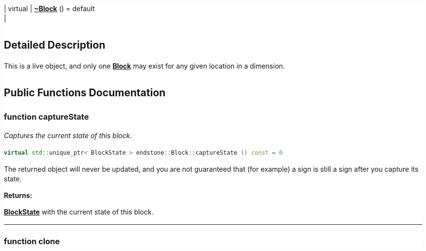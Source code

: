 | virtual  | [**~Block**](#function-block) () = default<br> |




























## Detailed Description


This is a live object, and only one [**Block**](classendstone_1_1Block.md) may exist for any given location in a dimension. 


    
## Public Functions Documentation




### function captureState 

_Captures the current state of this block._ 
```C++
virtual std::unique_ptr< BlockState > endstone::Block::captureState () const = 0
```



The returned object will never be updated, and you are not guaranteed that (for example) a sign is still a sign after you capture its state.




**Returns:**

[**BlockState**](classendstone_1_1BlockState.md) with the current state of this block. 





        

<hr>



### function clone 
